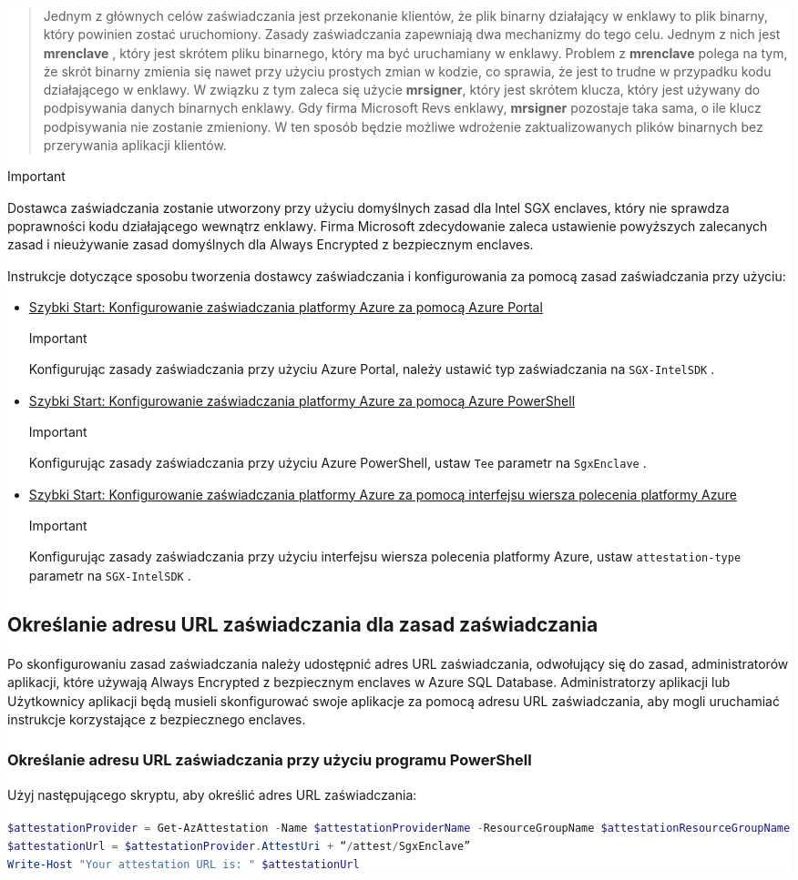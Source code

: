   > Jednym z głównych celów zaświadczania jest przekonanie klientów, że plik binarny działający w enklawy to plik binarny, który powinien zostać uruchomiony. Zasady zaświadczania zapewniają dwa mechanizmy do tego celu. Jednym z nich jest **mrenclave** , który jest skrótem pliku binarnego, który ma być uruchamiany w enklawy. Problem z **mrenclave** polega na tym, że skrót binarny zmienia się nawet przy użyciu prostych zmian w kodzie, co sprawia, że jest to trudne w przypadku kodu działającego w enklawy. W związku z tym zaleca się użycie **mrsigner**, który jest skrótem klucza, który jest używany do podpisywania danych binarnych enklawy. Gdy firma Microsoft Revs enklawy, **mrsigner** pozostaje taka sama, o ile klucz podpisywania nie zostanie zmieniony. W ten sposób będzie możliwe wdrożenie zaktualizowanych plików binarnych bez przerywania aplikacji klientów. 

> [!IMPORTANT]
> Dostawca zaświadczania zostanie utworzony przy użyciu domyślnych zasad dla Intel SGX enclaves, który nie sprawdza poprawności kodu działającego wewnątrz enklawy. Firma Microsoft zdecydowanie zaleca ustawienie powyższych zalecanych zasad i nieużywanie zasad domyślnych dla Always Encrypted z bezpiecznym enclaves.

Instrukcje dotyczące sposobu tworzenia dostawcy zaświadczania i konfigurowania za pomocą zasad zaświadczania przy użyciu:

- [Szybki Start: Konfigurowanie zaświadczania platformy Azure za pomocą Azure Portal](../../attestation/quickstart-portal.md)
    > [!IMPORTANT]
    > Konfigurując zasady zaświadczania przy użyciu Azure Portal, należy ustawić typ zaświadczania na `SGX-IntelSDK` .
- [Szybki Start: Konfigurowanie zaświadczania platformy Azure za pomocą Azure PowerShell](../../attestation/quickstart-powershell.md)
    > [!IMPORTANT]
    > Konfigurując zasady zaświadczania przy użyciu Azure PowerShell, ustaw `Tee` parametr na `SgxEnclave` .
- [Szybki Start: Konfigurowanie zaświadczania platformy Azure za pomocą interfejsu wiersza polecenia platformy Azure](../../attestation/quickstart-azure-cli.md)
    > [!IMPORTANT]
    > Konfigurując zasady zaświadczania przy użyciu interfejsu wiersza polecenia platformy Azure, ustaw `attestation-type` parametr na `SGX-IntelSDK` .

## <a name="determine-the-attestation-url-for-your-attestation-policy"></a>Określanie adresu URL zaświadczania dla zasad zaświadczania

Po skonfigurowaniu zasad zaświadczania należy udostępnić adres URL zaświadczania, odwołujący się do zasad, administratorów aplikacji, które używają Always Encrypted z bezpiecznym enclaves w Azure SQL Database. Administratorzy aplikacji lub Użytkownicy aplikacji będą musieli skonfigurować swoje aplikacje za pomocą adresu URL zaświadczania, aby mogli uruchamiać instrukcje korzystające z bezpiecznego enclaves.

### <a name="use-powershell-to-determine-the-attestation-url"></a>Określanie adresu URL zaświadczania przy użyciu programu PowerShell

Użyj następującego skryptu, aby określić adres URL zaświadczania:

```powershell
$attestationProvider = Get-AzAttestation -Name $attestationProviderName -ResourceGroupName $attestationResourceGroupName 
$attestationUrl = $attestationProvider.AttestUri + “/attest/SgxEnclave”
Write-Host "Your attestation URL is: " $attestationUrl 
```
